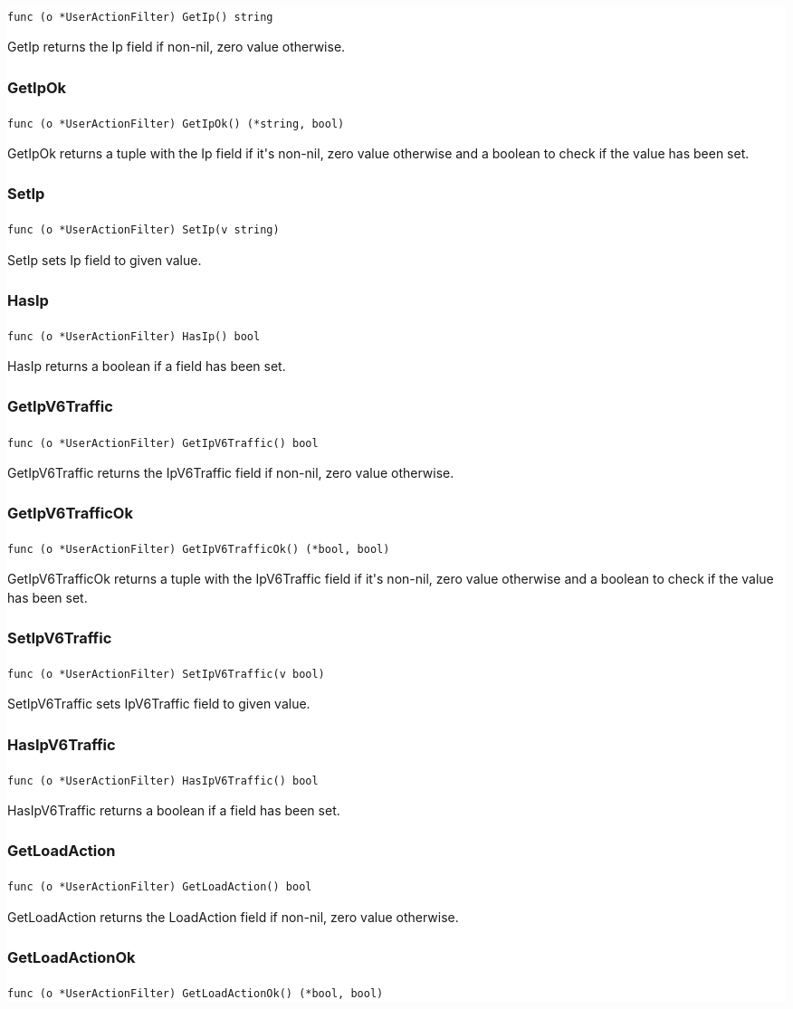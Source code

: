 `func (o *UserActionFilter) GetIp() string`

GetIp returns the Ip field if non-nil, zero value otherwise.

### GetIpOk

`func (o *UserActionFilter) GetIpOk() (*string, bool)`

GetIpOk returns a tuple with the Ip field if it's non-nil, zero value otherwise
and a boolean to check if the value has been set.

### SetIp

`func (o *UserActionFilter) SetIp(v string)`

SetIp sets Ip field to given value.

### HasIp

`func (o *UserActionFilter) HasIp() bool`

HasIp returns a boolean if a field has been set.

### GetIpV6Traffic

`func (o *UserActionFilter) GetIpV6Traffic() bool`

GetIpV6Traffic returns the IpV6Traffic field if non-nil, zero value otherwise.

### GetIpV6TrafficOk

`func (o *UserActionFilter) GetIpV6TrafficOk() (*bool, bool)`

GetIpV6TrafficOk returns a tuple with the IpV6Traffic field if it's non-nil, zero value otherwise
and a boolean to check if the value has been set.

### SetIpV6Traffic

`func (o *UserActionFilter) SetIpV6Traffic(v bool)`

SetIpV6Traffic sets IpV6Traffic field to given value.

### HasIpV6Traffic

`func (o *UserActionFilter) HasIpV6Traffic() bool`

HasIpV6Traffic returns a boolean if a field has been set.

### GetLoadAction

`func (o *UserActionFilter) GetLoadAction() bool`

GetLoadAction returns the LoadAction field if non-nil, zero value otherwise.

### GetLoadActionOk

`func (o *UserActionFilter) GetLoadActionOk() (*bool, bool)`
